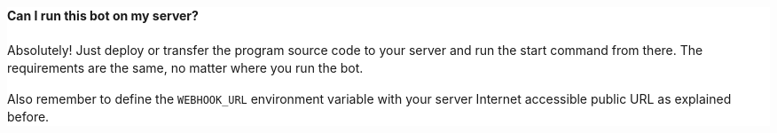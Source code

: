 #### Can I run this bot on my server?

Absolutely! Just deploy or transfer the program source code to your server and run the start command from there.
The requirements are the same, no matter where you run the bot.

Also remember to define the `WEBHOOK_URL` environment variable with your server Internet accessible public URL as explained before.
